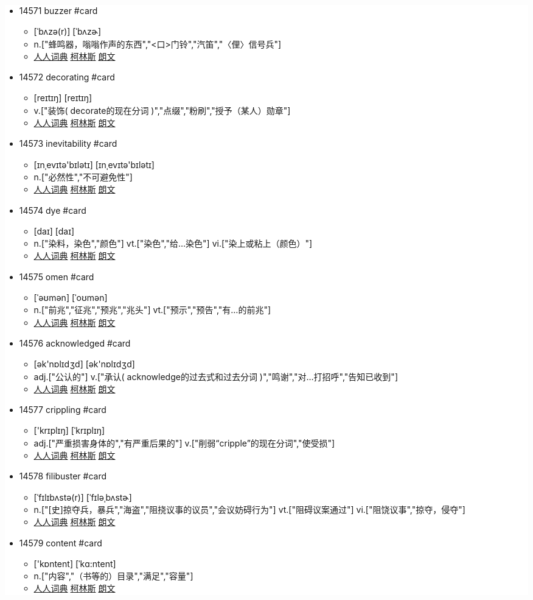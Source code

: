 
- 14571 buzzer #card
  - [ˈbʌzə(r)]  [ˈbʌzɚ]
  - n.["蜂鸣器，嗡嗡作声的东西","<口>门铃","汽笛","〈俚〉信号兵"]
  - [人人词典](https://www.91dict.com/words?w=buzzer) [柯林斯](https://www.collinsdictionary.com/zh/dictionary/english/buzzer) [朗文](https://www.ldoceonline.com/dictionary/buzzer)
  

- 14572 decorating #card
  - [reɪtɪŋ]  [reɪtɪŋ]
  - v.["装饰( decorate的现在分词 )","点缀","粉刷","授予（某人）勋章"]
  - [人人词典](https://www.91dict.com/words?w=decorating) [柯林斯](https://www.collinsdictionary.com/zh/dictionary/english/decorating) [朗文](https://www.ldoceonline.com/dictionary/decorating)
  

- 14573 inevitability #card
  - [ɪnˌevɪtə'bɪlətɪ]  [ɪnˌevɪtə'bɪlətɪ]
  - n.["必然性","不可避免性"]
  - [人人词典](https://www.91dict.com/words?w=inevitability) [柯林斯](https://www.collinsdictionary.com/zh/dictionary/english/inevitability) [朗文](https://www.ldoceonline.com/dictionary/inevitability)
  

- 14574 dye #card
  - [daɪ]  [daɪ]
  - n.["染料，染色","颜色"]  vt.["染色","给…染色"]  vi.["染上或粘上（颜色）"]
  - [人人词典](https://www.91dict.com/words?w=dye) [柯林斯](https://www.collinsdictionary.com/zh/dictionary/english/dye) [朗文](https://www.ldoceonline.com/dictionary/dye)
  

- 14575 omen #card
  - [ˈəʊmən]  [ˈoʊmən]
  - n.["前兆","征兆","预兆","兆头"]  vt.["预示","预告","有…的前兆"]
  - [人人词典](https://www.91dict.com/words?w=omen) [柯林斯](https://www.collinsdictionary.com/zh/dictionary/english/omen) [朗文](https://www.ldoceonline.com/dictionary/omen)
  

- 14576 acknowledged #card
  - [ək'nɒlɪdʒd]  [ək'nɒlɪdʒd]
  - adj.["公认的"]  v.["承认( acknowledge的过去式和过去分词 )","鸣谢","对…打招呼","告知已收到"]
  - [人人词典](https://www.91dict.com/words?w=acknowledged) [柯林斯](https://www.collinsdictionary.com/zh/dictionary/english/acknowledged) [朗文](https://www.ldoceonline.com/dictionary/acknowledged)
  

- 14577 crippling #card
  - ['krɪplɪŋ]  [ˈkrɪplɪŋ]
  - adj.["严重损害身体的","有严重后果的"]  v.["削弱“cripple”的现在分词","使受损"]
  - [人人词典](https://www.91dict.com/words?w=crippling) [柯林斯](https://www.collinsdictionary.com/zh/dictionary/english/crippling) [朗文](https://www.ldoceonline.com/dictionary/crippling)
  

- 14578 filibuster #card
  - [ˈfɪlɪbʌstə(r)]  [ˈfɪləˌbʌstɚ]
  - n.["[史]掠夺兵，暴兵","海盗","阻挠议事的议员","会议妨碍行为"]  vt.["阻碍议案通过"]  vi.["阻饶议事","掠夺，侵夺"]
  - [人人词典](https://www.91dict.com/words?w=filibuster) [柯林斯](https://www.collinsdictionary.com/zh/dictionary/english/filibuster) [朗文](https://www.ldoceonline.com/dictionary/filibuster)
  

- 14579 content #card
  - ['kɒntent]  [ˈkɑ:ntent]
  - n.["内容","（书等的）目录","满足","容量"]
  - [人人词典](https://www.91dict.com/words?w=content) [柯林斯](https://www.collinsdictionary.com/zh/dictionary/english/content) [朗文](https://www.ldoceonline.com/dictionary/content)
  